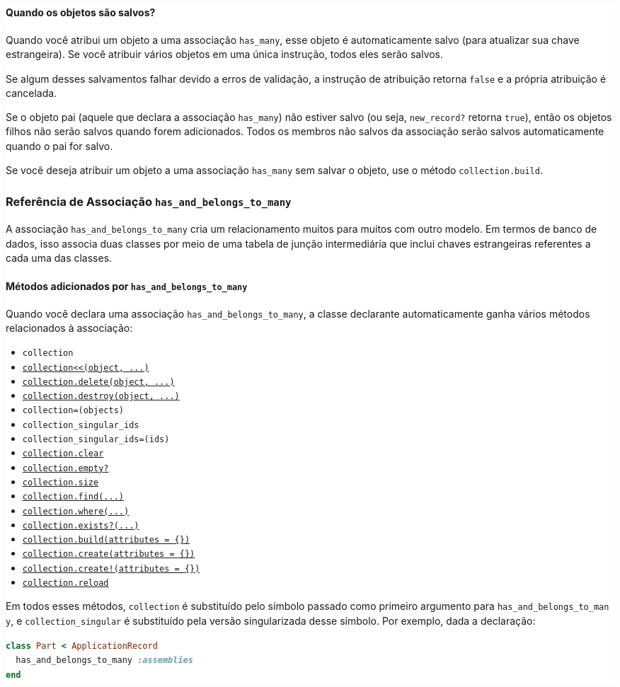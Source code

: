 #### Quando os objetos são salvos?

Quando você atribui um objeto a uma associação `has_many`, esse objeto é automaticamente salvo (para atualizar sua chave estrangeira). Se você atribuir vários objetos em uma única instrução, todos eles serão salvos.

Se algum desses salvamentos falhar devido a erros de validação, a instrução de atribuição retorna `false` e a própria atribuição é cancelada.

Se o objeto pai (aquele que declara a associação `has_many`) não estiver salvo (ou seja, `new_record?` retorna `true`), então os objetos filhos não serão salvos quando forem adicionados. Todos os membros não salvos da associação serão salvos automaticamente quando o pai for salvo.

Se você deseja atribuir um objeto a uma associação `has_many` sem salvar o objeto, use o método `collection.build`.

### Referência de Associação `has_and_belongs_to_many`

A associação `has_and_belongs_to_many` cria um relacionamento muitos para muitos com outro modelo. Em termos de banco de dados, isso associa duas classes por meio de uma tabela de junção intermediária que inclui chaves estrangeiras referentes a cada uma das classes.

#### Métodos adicionados por `has_and_belongs_to_many`

Quando você declara uma associação `has_and_belongs_to_many`, a classe declarante automaticamente ganha vários métodos relacionados à associação:

* `collection`
* [`collection<<(object, ...)`][`collection<<`]
* [`collection.delete(object, ...)`][`collection.delete`]
* [`collection.destroy(object, ...)`][`collection.destroy`]
* `collection=(objects)`
* `collection_singular_ids`
* `collection_singular_ids=(ids)`
* [`collection.clear`][]
* [`collection.empty?`][]
* [`collection.size`][]
* [`collection.find(...)`][`collection.find`]
* [`collection.where(...)`][`collection.where`]
* [`collection.exists?(...)`][`collection.exists?`]
* [`collection.build(attributes = {})`][`collection.build`]
* [`collection.create(attributes = {})`][`collection.create`]
* [`collection.create!(attributes = {})`][`collection.create!`]
* [`collection.reload`][]

Em todos esses métodos, `collection` é substituído pelo símbolo passado como primeiro argumento para `has_and_belongs_to_many`, e `collection_singular` é substituído pela versão singularizada desse símbolo. Por exemplo, dada a declaração:

```ruby
class Part < ApplicationRecord
  has_and_belongs_to_many :assemblies
end
```


[`belongs_to`]: https://api.rubyonrails.org/classes/ActiveRecord/Associations/ClassMethods.html#method-i-belongs_to
[`has_and_belongs_to_many`]: https://api.rubyonrails.org/classes/ActiveRecord/Associations/ClassMethods.html#method-i-has_and_belongs_to_many
[`has_many`]: https://api.rubyonrails.org/classes/ActiveRecord/Associations/ClassMethods.html#method-i-has_many
[`has_one`]: https://api.rubyonrails.org/classes/ActiveRecord/Associations/ClassMethods.html#method-i-has_one
[connection.add_reference]: https://api.rubyonrails.org/classes/ActiveRecord/ConnectionAdapters/SchemaStatements.html#method-i-add_reference
[foreign_keys]: active_record_migrations.html#foreign-keys
[`config.active_record.automatic_scope_inversing`]: configuring.html#config-active-record-automatic-scope-inversing
[`reset_counters`]: https://api.rubyonrails.org/classes/ActiveRecord/CounterCache/ClassMethods.html#method-i-reset_counters
[`collection<<`]: https://api.rubyonrails.org/classes/ActiveRecord/Associations/CollectionProxy.html#method-i-3C-3C
[`collection.build`]: https://api.rubyonrails.org/classes/ActiveRecord/Associations/CollectionProxy.html#method-i-build
[`collection.clear`]: https://api.rubyonrails.org/classes/ActiveRecord/Associations/CollectionProxy.html#method-i-clear
[`collection.create`]: https://api.rubyonrails.org/classes/ActiveRecord/Associations/CollectionProxy.html#method-i-create
[`collection.create!`]: https://api.rubyonrails.org/classes/ActiveRecord/Associations/CollectionProxy.html#method-i-create-21
[`collection.delete`]: https://api.rubyonrails.org/classes/ActiveRecord/Associations/CollectionProxy.html#method-i-delete
[`collection.destroy`]: https://api.rubyonrails.org/classes/ActiveRecord/Associations/CollectionProxy.html#method-i-destroy
[`collection.empty?`]: https://api.rubyonrails.org/classes/ActiveRecord/Associations/CollectionProxy.html#method-i-empty-3F
[`collection.exists?`]: https://api.rubyonrails.org/classes/ActiveRecord/FinderMethods.html#method-i-exists-3F
[`collection.find`]: https://api.rubyonrails.org/classes/ActiveRecord/Associations/CollectionProxy.html#method-i-find
[`collection.reload`]: https://api.rubyonrails.org/classes/ActiveRecord/Associations/CollectionProxy.html#method-i-reload
[`collection.size`]: https://api.rubyonrails.org/classes/ActiveRecord/Associations/CollectionProxy.html#method-i-size
[`collection.where`]: https://api.rubyonrails.org/classes/ActiveRecord/QueryMethods.html#method-i-where